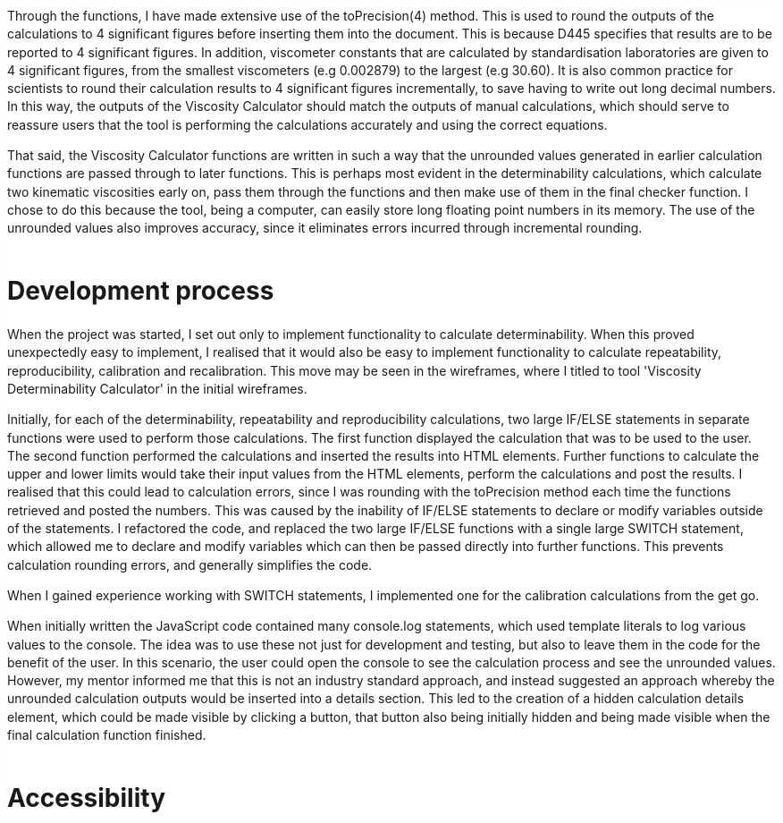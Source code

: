 Through the functions, I have made extensive use of the toPrecision(4) method. This is used to round the outputs of the calculations to 4 significant figures before inserting them into the document. This is because D445 specifies that results are to be reported to 4 significant figures. In addition, viscometer constants that are calculated by standardisation laboratories are given to 4 significant figures, from the smallest viscometers (e.g 0.002879) to the largest (e.g 30.60). It is also common practice for scientists to round their calculation results to 4 significant figures incrementally, to save having to write out long decimal numbers. In this way, the outputs of the Viscosity Calculator should match the outputs of manual calculations, which should serve to reassure users that the tool is performing the calculations accurately and using the correct equations.  

That said, the Viscosity Calculator functions are written in such a way that the unrounded values generated in earlier calculation functions are passed through to later functions. This is perhaps most evident in the determinability calculations, which calculate two kinematic viscosities early on, pass them through the functions and then make use of them in the final checker function. I chose to do this because the tool, being a computer, can easily store long floating point numbers in its memory. The use of the unrounded values also improves accuracy, since it eliminates errors incurred through incremental rounding. 

# **Development process**

When the project was started, I set out only to implement functionality to calculate determinability. When this proved unexpectedly easy to implement, I realised that it would also be easy to implement functionality to calculate repeatability, reproducibility, calibration and recalibration. This move may be seen in the wireframes, where I titled to tool 'Viscosity Determinability Calculator' in the initial wireframes. 

Initially, for each of the determinability, repeatability and reproducibility calculations, two large IF/ELSE statements in separate functions were used to perform those calculations. The first function displayed the calculation that was to be used to the user. The second function performed the calculations and inserted the results into HTML elements. Further functions to calculate the upper and lower limits would take their input values from the HTML elements, perform the calculations and post the results. I realised that this could lead to calculation errors, since I was rounding with the toPrecision method each time the functions retrieved and posted the numbers. This was caused by the inability of IF/ELSE statements to declare or modify variables outside of the statements. I refactored the code, and replaced the two large IF/ELSE functions with a single large SWITCH statement, which allowed me to declare and modify variables which can then be passed directly into further functions. This prevents calculation rounding errors, and generally simplifies the code.

When I gained experience working with SWITCH statements, I implemented one for the calibration calculations from the get go.

When initially written the JavaScript code contained many console.log statements, which used template literals to log various values to the console. The idea was to use these not just for development and testing, but also to leave them in the code for the benefit of the user. In this scenario, the user could open the console to see the calculation process and see the unrounded values. However, my mentor informed me that this is not an industry standard approach, and instead suggested an approach whereby the unrounded calculation outputs would be inserted into a details section. This led to the creation of a hidden calculation details element, which could be made visible by clicking a button, that button also being initially hidden and being made visible when the final calculation function finished.  

# **Accessibility**
